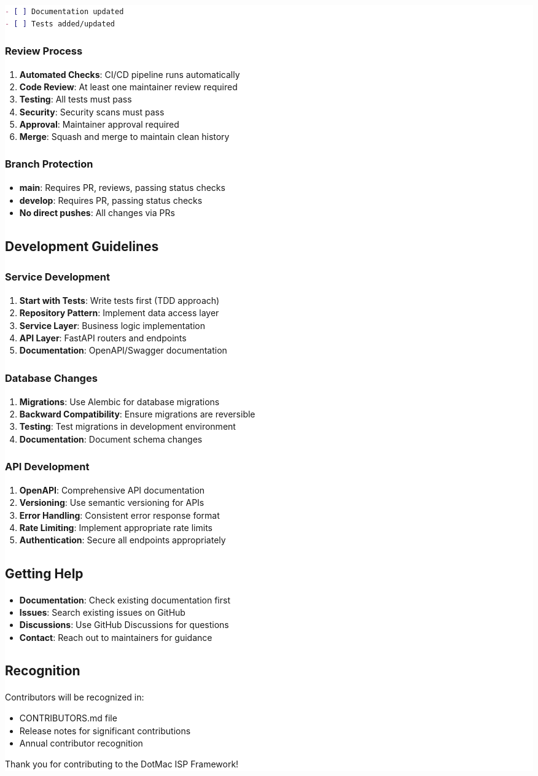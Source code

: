 ```markdown
- [ ] Documentation updated
- [ ] Tests added/updated
```

### Review Process

1. **Automated Checks**: CI/CD pipeline runs automatically
2. **Code Review**: At least one maintainer review required
3. **Testing**: All tests must pass
4. **Security**: Security scans must pass
5. **Approval**: Maintainer approval required
6. **Merge**: Squash and merge to maintain clean history

### Branch Protection

- **main**: Requires PR, reviews, passing status checks
- **develop**: Requires PR, passing status checks
- **No direct pushes**: All changes via PRs

## Development Guidelines

### Service Development

1. **Start with Tests**: Write tests first (TDD approach)
2. **Repository Pattern**: Implement data access layer
3. **Service Layer**: Business logic implementation
4. **API Layer**: FastAPI routers and endpoints
5. **Documentation**: OpenAPI/Swagger documentation

### Database Changes

1. **Migrations**: Use Alembic for database migrations
2. **Backward Compatibility**: Ensure migrations are reversible
3. **Testing**: Test migrations in development environment
4. **Documentation**: Document schema changes

### API Development

1. **OpenAPI**: Comprehensive API documentation
2. **Versioning**: Use semantic versioning for APIs
3. **Error Handling**: Consistent error response format
4. **Rate Limiting**: Implement appropriate rate limits
5. **Authentication**: Secure all endpoints appropriately

## Getting Help

- **Documentation**: Check existing documentation first
- **Issues**: Search existing issues on GitHub
- **Discussions**: Use GitHub Discussions for questions
- **Contact**: Reach out to maintainers for guidance

## Recognition

Contributors will be recognized in:
- CONTRIBUTORS.md file
- Release notes for significant contributions
- Annual contributor recognition

Thank you for contributing to the DotMac ISP Framework!